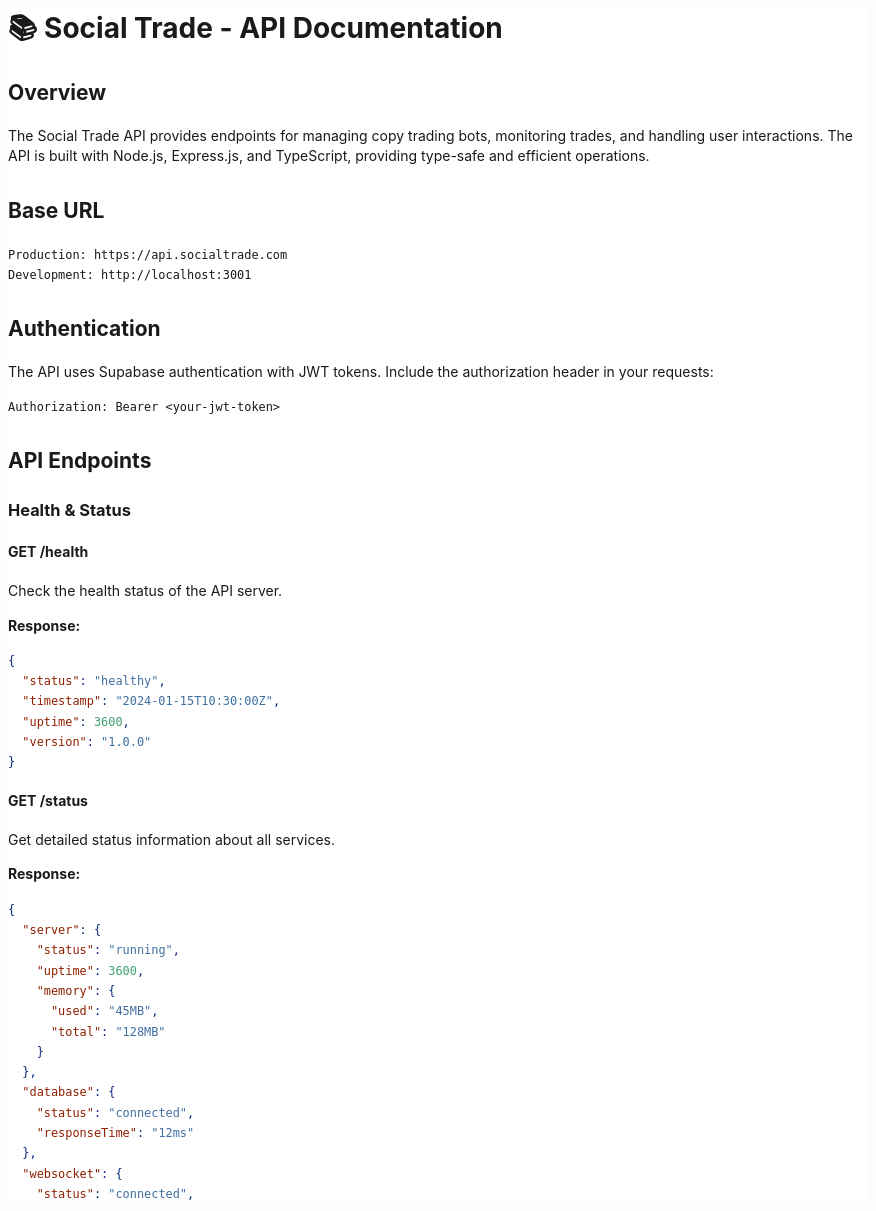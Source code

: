# 📚 Social Trade - API Documentation

## Overview

The Social Trade API provides endpoints for managing copy trading bots, monitoring trades, and handling user interactions. The API is built with Node.js, Express.js, and TypeScript, providing type-safe and efficient operations.

## Base URL

```
Production: https://api.socialtrade.com
Development: http://localhost:3001
```

## Authentication

The API uses Supabase authentication with JWT tokens. Include the authorization header in your requests:

```http
Authorization: Bearer <your-jwt-token>
```

## API Endpoints

### Health & Status

#### GET /health

Check the health status of the API server.

**Response:**

```json
{
  "status": "healthy",
  "timestamp": "2024-01-15T10:30:00Z",
  "uptime": 3600,
  "version": "1.0.0"
}
```

#### GET /status

Get detailed status information about all services.

**Response:**

```json
{
  "server": {
    "status": "running",
    "uptime": 3600,
    "memory": {
      "used": "45MB",
      "total": "128MB"
    }
  },
  "database": {
    "status": "connected",
    "responseTime": "12ms"
  },
  "websocket": {
    "status": "connected",
```